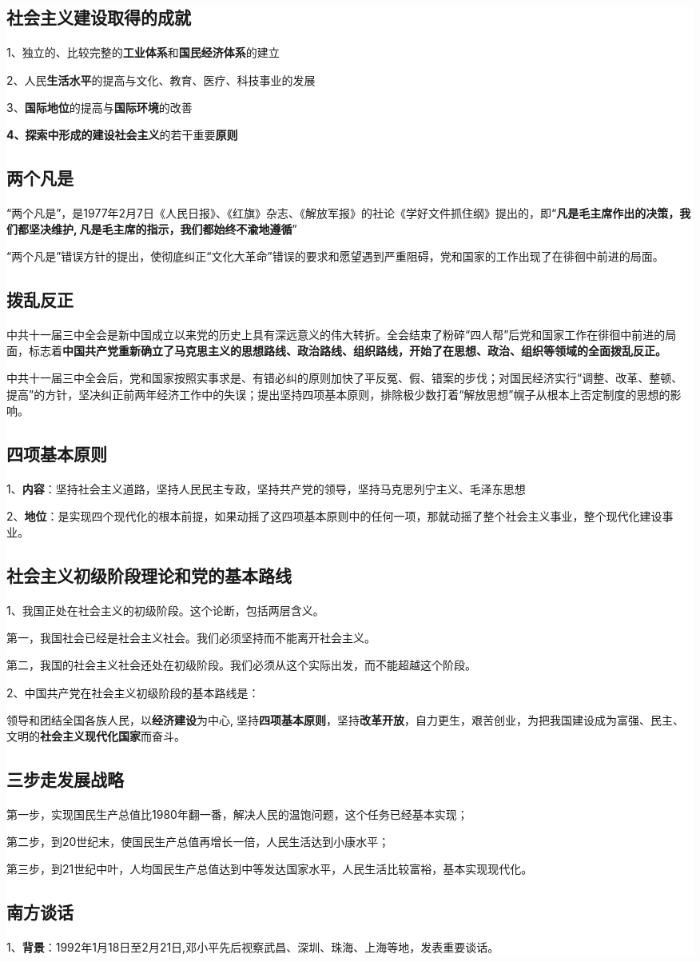 ## 社会主义建设取得的成就

1、独立的、比较完整的**工业体系**和**国民经济体系**的建立

2、人民**生活水平**的提高与文化、教育、医疗、科技事业的发展

3、**国际地位**的提高与**国际环境**的改善

**4、**探索中形成的**建设社会主义**的若干重要**原则**

## 两个凡是

“两个凡是”，是1977年2月7日《人民日报》、《红旗》杂志、《解放军报》的社论《学好文件抓住纲》提出的，即“**凡是毛主席作出的决策，我们都坚决维护, 凡是毛主席的指示，我们都始终不渝地遵循**”

“两个凡是”错误方针的提出，使彻底纠正“文化大革命”错误的要求和愿望遇到严重阻碍，党和国家的工作出现了在徘徊中前进的局面。

## 拨乱反正

中共十一届三中全会是新中国成立以来党的历史上具有深远意义的伟大转折。全会结束了粉碎“四人帮”后党和国家工作在徘徊中前进的局面，标志着**中国共产党重新确立了马克思主义的思想路线、政治路线、组织路线，开始了在思想、政治、组织等领域的全面拨乱反正。**

中共十一届三中全会后，党和国家按照实事求是、有错必纠的原则加快了平反冤、假、错案的步伐；对国民经济实行“调整、改革、整顿、提高”的方针，坚决纠正前两年经济工作中的失误；提出坚持四项基本原则，排除极少数打着“解放思想”幌子从根本上否定制度的思想的影响。

 

## 四项基本原则

1、**内容**：坚持社会主义道路，坚持人民民主专政，坚持共产党的领导，坚持马克思列宁主义、毛泽东思想

2、**地位**：是实现四个现代化的根本前提，如果动摇了这四项基本原则中的任何一项，那就动摇了整个社会主义事业，整个现代化建设事业。

## 社会主义初级阶段理论和党的基本路线

1、我国正处在社会主义的初级阶段。这个论断，包括两层含义。

第一，我国社会已经是社会主义社会。我们必须坚持而不能离开社会主义。

第二，我国的社会主义社会还处在初级阶段。我们必须从这个实际出发，而不能超越这个阶段。

2、中国共产党在社会主义初级阶段的基本路线是：

领导和团结全国各族人民，以**经济建设**为中心, 坚持**四项基本原则**，坚持**改革开放**，自力更生，艰苦创业，为把我国建设成为富强、民主、文明的**社会主义现代化国家**而奋斗。

## 三步走发展战略

第一步，实现国民生产总值比1980年翻一番，解决人民的温饱问题，这个任务已经基本实现；

第二步，到20世纪末，使国民生产总值再增长一倍，人民生活达到小康水平；

第三步，到21世纪中叶，人均国民生产总值达到中等发达国家水平，人民生活比较富裕，基本实现现代化。

## 南方谈话

1、**背景**：1992年1月18日至2月21日,邓小平先后视察武昌、深圳、珠海、上海等地，发表重要谈话。
